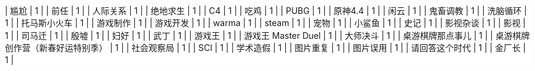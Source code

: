 | 尴尬 | 1 |
| 前任 | 1 |
| 人际关系 | 1 |
| 绝地求生 | 1 |
| C4 | 1 |
| 吃鸡 | 1 |
| PUBG | 1 |
| 原神4.4 | 1 |
| 闲云 | 1 |
| 鬼畜调教 | 1 |
| 洗脑循环 | 1 |
| 托马斯小火车 | 1 |
| 游戏制作 | 1 |
| 游戏开发 | 1 |
| warma | 1 |
| steam | 1 |
| 宠物 | 1 |
| 小鲨鱼 | 1 |
| 史记 | 1 |
| 影视杂谈 | 1 |
| 影视 | 1 |
| 司马迁 | 1 |
| 殷墟 | 1 |
| 妇好 | 1 |
| 武丁 | 1 |
| 游戏王 | 1 |
| 游戏王 Master Duel | 1 |
| 大师决斗 | 1 |
| 桌游棋牌那点事儿 | 1 |
| 桌游棋牌创作营（新春好运特别季） | 1 |
| 社会观察局 | 1 |
| SCI | 1 |
| 学术造假 | 1 |
| 图片重复 | 1 |
| 图片误用 | 1 |
| 请回答这个时代 | 1 |
| 金厂长 | 1 |